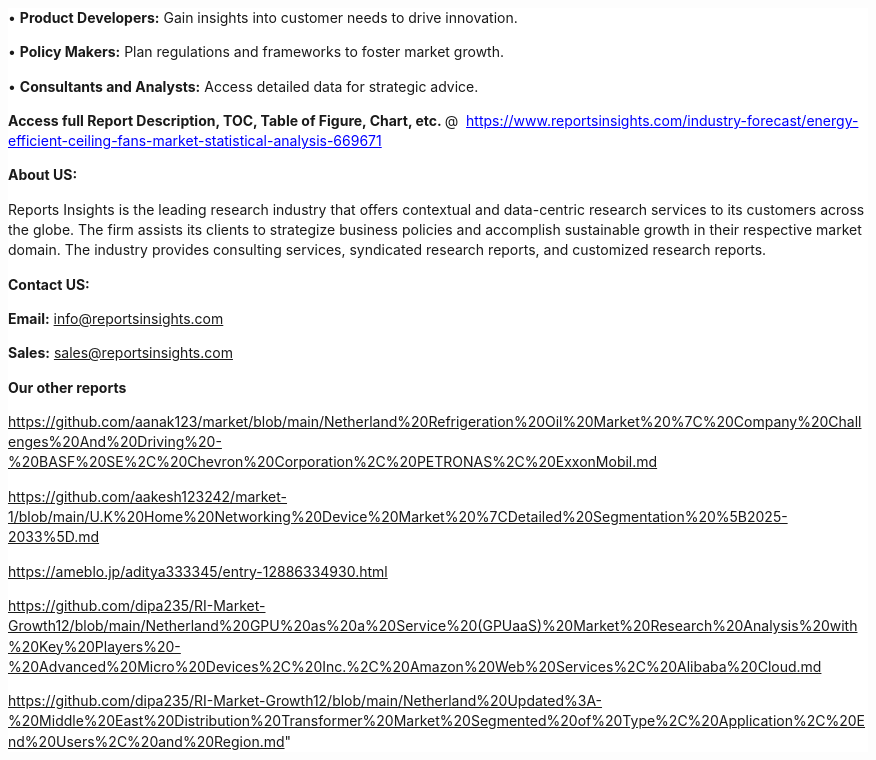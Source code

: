 • <strong>Product Developers:</strong> Gain insights into customer needs to drive innovation.

• <strong>Policy Makers:</strong> Plan regulations and frameworks to foster market growth.

• <strong>Consultants and Analysts:</strong> Access detailed data for strategic advice.
</ul>
<strong>Access full Report Description, TOC, Table of Figure, Chart, etc. </strong>@  <a href=https://www.reportsinsights.com/industry-forecast/energy-efficient-ceiling-fans-market-statistical-analysis-669671 style=color:#0000ff;>https://www.reportsinsights.com/industry-forecast/energy-efficient-ceiling-fans-market-statistical-analysis-669671</a></font>

<strong><strong>About US</strong>:</strong>

Reports Insights is the leading research industry that offers contextual and data-centric research services to its customers across the globe. The firm assists its clients to strategize business policies and accomplish sustainable growth in their respective market domain. The industry provides consulting services, syndicated research reports, and customized research reports.

<strong>Contact US:</strong>

<p class=""""><b>Email:</b> <a href=mailto:info@reportsinsights.com>info@reportsinsights.com</a></p>
<p class=""""><b>Sales:</b> <a href=mailto:sales@reportsinsights.com>sales@reportsinsights.com</a></p>

<strong>Our other reports</strong>

<a href=https://github.com/aanak123/market/blob/main/Netherland%20Refrigeration%20Oil%20Market%20%7C%20Company%20Challenges%20And%20Driving%20-%20BASF%20SE%2C%20Chevron%20Corporation%2C%20PETRONAS%2C%20ExxonMobil.md>https://github.com/aanak123/market/blob/main/Netherland%20Refrigeration%20Oil%20Market%20%7C%20Company%20Challenges%20And%20Driving%20-%20BASF%20SE%2C%20Chevron%20Corporation%2C%20PETRONAS%2C%20ExxonMobil.md</a>

<a href=https://github.com/aakesh123242/market-1/blob/main/U.K%20Home%20Networking%20Device%20Market%20%7CDetailed%20Segmentation%20%5B2025-2033%5D.md>https://github.com/aakesh123242/market-1/blob/main/U.K%20Home%20Networking%20Device%20Market%20%7CDetailed%20Segmentation%20%5B2025-2033%5D.md</a>

<a href=https://ameblo.jp/aditya333345/entry-12886334930.html>https://ameblo.jp/aditya333345/entry-12886334930.html</a>

<a href=https://github.com/dipa235/RI-Market-Growth12/blob/main/Netherland%20GPU%20as%20a%20Service%20(GPUaaS)%20Market%20Research%20Analysis%20with%20Key%20Players%20-%20Advanced%20Micro%20Devices%2C%20Inc.%2C%20Amazon%20Web%20Services%2C%20Alibaba%20Cloud.md>https://github.com/dipa235/RI-Market-Growth12/blob/main/Netherland%20GPU%20as%20a%20Service%20(GPUaaS)%20Market%20Research%20Analysis%20with%20Key%20Players%20-%20Advanced%20Micro%20Devices%2C%20Inc.%2C%20Amazon%20Web%20Services%2C%20Alibaba%20Cloud.md</a>

<a href=https://github.com/dipa235/RI-Market-Growth12/blob/main/Netherland%20Updated%3A-%20Middle%20East%20Distribution%20Transformer%20Market%20Segmented%20of%20Type%2C%20Application%2C%20End%20Users%2C%20and%20Region.md>https://github.com/dipa235/RI-Market-Growth12/blob/main/Netherland%20Updated%3A-%20Middle%20East%20Distribution%20Transformer%20Market%20Segmented%20of%20Type%2C%20Application%2C%20End%20Users%2C%20and%20Region.md</a>"
